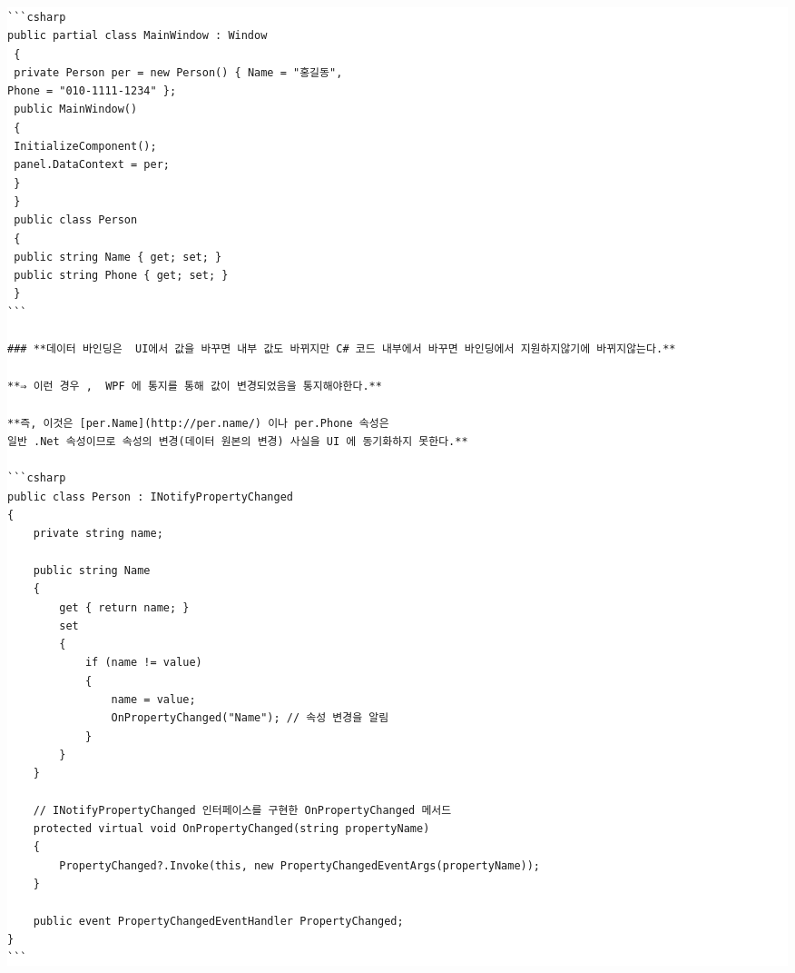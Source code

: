     ```csharp
    public partial class MainWindow : Window
     {
     private Person per = new Person() { Name = "홍길동", 
    Phone = "010-1111-1234" };
     public MainWindow()
     {
     InitializeComponent();
     panel.DataContext = per;
     }
     }
     public class Person
     {
     public string Name { get; set; }
     public string Phone { get; set; }
     }
    ```
    
    ### **데이터 바인딩은  UI에서 값을 바꾸면 내부 값도 바뀌지만 C# 코드 내부에서 바꾸면 바인딩에서 지원하지않기에 바뀌지않는다.**
    
    **⇒ 이런 경우 ,  WPF 에 통지를 통해 값이 변경되었음을 통지해야한다.**
    
    **즉, 이것은 [per.Name](http://per.name/) 이나 per.Phone 속성은
    일반 .Net 속성이므로 속성의 변경(데이터 원본의 변경) 사실을 UI 에 동기화하지 못한다.**
    
    ```csharp
    public class Person : INotifyPropertyChanged
    {
        private string name;
    
        public string Name
        {
            get { return name; }
            set
            {
                if (name != value)
                {
                    name = value;
                    OnPropertyChanged("Name"); // 속성 변경을 알림
                }
            }
        }
    
        // INotifyPropertyChanged 인터페이스를 구현한 OnPropertyChanged 메서드
        protected virtual void OnPropertyChanged(string propertyName)
        {
            PropertyChanged?.Invoke(this, new PropertyChangedEventArgs(propertyName));
        }
    
        public event PropertyChangedEventHandler PropertyChanged;
    }
    ```
    